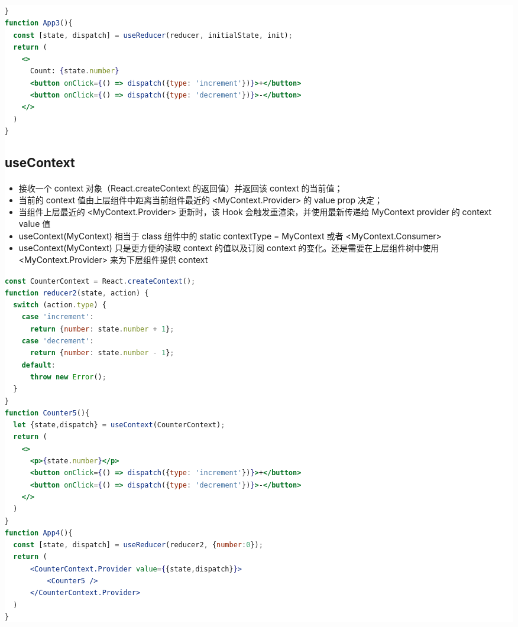 ```jsx
}
function App3(){
  const [state, dispatch] = useReducer(reducer, initialState, init);
  return (
    <>
      Count: {state.number}
      <button onClick={() => dispatch({type: 'increment'})}>+</button>
      <button onClick={() => dispatch({type: 'decrement'})}>-</button>
    </>
  )
}
```

## useContext

- 接收一个 context 对象（React.createContext 的返回值）并返回该 context 的当前值；
- 当前的 context 值由上层组件中距离当前组件最近的 <MyContext.Provider> 的 value prop 决定；
- 当组件上层最近的 <MyContext.Provider> 更新时，该 Hook 会触发重渲染，并使用最新传递给 MyContext provider 的 context value 值
- useContext(MyContext) 相当于 class 组件中的 static contextType = MyContext 或者 <MyContext.Consumer>
- useContext(MyContext) 只是更方便的读取 context 的值以及订阅 context 的变化。还是需要在上层组件树中使用 <MyContext.Provider> 来为下层组件提供 context

```jsx
const CounterContext = React.createContext();
function reducer2(state, action) {
  switch (action.type) {
    case 'increment':
      return {number: state.number + 1};
    case 'decrement':
      return {number: state.number - 1};
    default:
      throw new Error();
  }
}
function Counter5(){
  let {state,dispatch} = useContext(CounterContext);
  return (
    <>
      <p>{state.number}</p>
      <button onClick={() => dispatch({type: 'increment'})}>+</button>
      <button onClick={() => dispatch({type: 'decrement'})}>-</button>
    </>
  )
}
function App4(){
  const [state, dispatch] = useReducer(reducer2, {number:0});
  return (
      <CounterContext.Provider value={{state,dispatch}}>
          <Counter5 />
      </CounterContext.Provider>
  )
}
```
